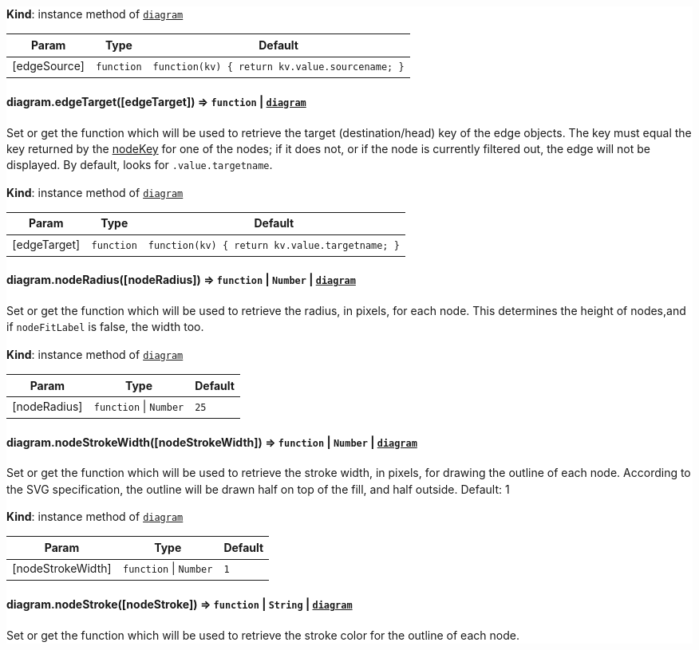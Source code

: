 **Kind**: instance method of [<code>diagram</code>](#dc_graph.diagram)  

| Param | Type | Default |
| --- | --- | --- |
| [edgeSource] | <code>function</code> | <code>function(kv) { return kv.value.sourcename; }</code> | 

<a name="dc_graph.diagram+edgeTarget"></a>

#### diagram.edgeTarget([edgeTarget]) ⇒ <code>function</code> \| [<code>diagram</code>](#dc_graph.diagram)
Set or get the function which will be used to retrieve the target (destination/head) key
of the edge objects.  The key must equal the key returned by the
[nodeKey](#dc_graph.diagram+nodeKey) for one of the nodes; if it does not, or if the node
is currently filtered out, the edge will not be displayed. By default, looks for
`.value.targetname`.

**Kind**: instance method of [<code>diagram</code>](#dc_graph.diagram)  

| Param | Type | Default |
| --- | --- | --- |
| [edgeTarget] | <code>function</code> | <code>function(kv) { return kv.value.targetname; }</code> | 

<a name="dc_graph.diagram+nodeRadius"></a>

#### diagram.nodeRadius([nodeRadius]) ⇒ <code>function</code> \| <code>Number</code> \| [<code>diagram</code>](#dc_graph.diagram)
Set or get the function which will be used to retrieve the radius, in pixels, for each
node. This determines the height of nodes,and if `nodeFitLabel` is false, the width too.

**Kind**: instance method of [<code>diagram</code>](#dc_graph.diagram)  

| Param | Type | Default |
| --- | --- | --- |
| [nodeRadius] | <code>function</code> \| <code>Number</code> | <code>25</code> | 

<a name="dc_graph.diagram+nodeStrokeWidth"></a>

#### diagram.nodeStrokeWidth([nodeStrokeWidth]) ⇒ <code>function</code> \| <code>Number</code> \| [<code>diagram</code>](#dc_graph.diagram)
Set or get the function which will be used to retrieve the stroke width, in pixels, for
drawing the outline of each node. According to the SVG specification, the outline will
be drawn half on top of the fill, and half outside. Default: 1

**Kind**: instance method of [<code>diagram</code>](#dc_graph.diagram)  

| Param | Type | Default |
| --- | --- | --- |
| [nodeStrokeWidth] | <code>function</code> \| <code>Number</code> | <code>1</code> | 

<a name="dc_graph.diagram+nodeStroke"></a>

#### diagram.nodeStroke([nodeStroke]) ⇒ <code>function</code> \| <code>String</code> \| [<code>diagram</code>](#dc_graph.diagram)
Set or get the function which will be used to retrieve the stroke color for the outline
of each node.
